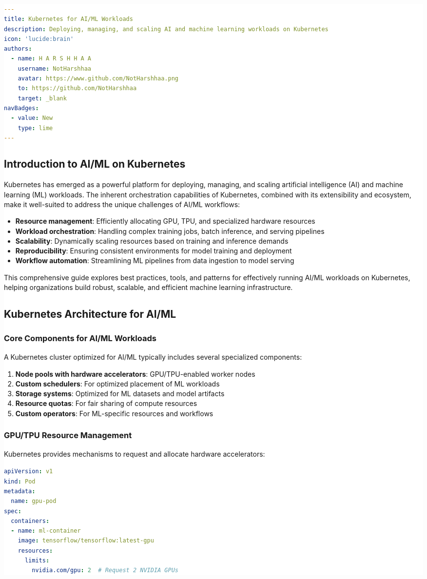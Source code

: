 ```yaml
---
title: Kubernetes for AI/ML Workloads
description: Deploying, managing, and scaling AI and machine learning workloads on Kubernetes
icon: 'lucide:brain'
authors:
  - name: H A R S H H A A
    username: NotHarshhaa
    avatar: https://www.github.com/NotHarshhaa.png
    to: https://github.com/NotHarshhaa
    target: _blank
navBadges:
  - value: New
    type: lime
---
```


## Introduction to AI/ML on Kubernetes

Kubernetes has emerged as a powerful platform for deploying, managing, and scaling artificial intelligence (AI) and machine learning (ML) workloads. The inherent orchestration capabilities of Kubernetes, combined with its extensibility and ecosystem, make it well-suited to address the unique challenges of AI/ML workflows:

- **Resource management**: Efficiently allocating GPU, TPU, and specialized hardware resources
- **Workload orchestration**: Handling complex training jobs, batch inference, and serving pipelines
- **Scalability**: Dynamically scaling resources based on training and inference demands
- **Reproducibility**: Ensuring consistent environments for model training and deployment
- **Workflow automation**: Streamlining ML pipelines from data ingestion to model serving

This comprehensive guide explores best practices, tools, and patterns for effectively running AI/ML workloads on Kubernetes, helping organizations build robust, scalable, and efficient machine learning infrastructure.

## Kubernetes Architecture for AI/ML

### Core Components for AI/ML Workloads

A Kubernetes cluster optimized for AI/ML typically includes several specialized components:

1. **Node pools with hardware accelerators**: GPU/TPU-enabled worker nodes
2. **Custom schedulers**: For optimized placement of ML workloads
3. **Storage systems**: Optimized for ML datasets and model artifacts
4. **Resource quotas**: For fair sharing of compute resources
5. **Custom operators**: For ML-specific resources and workflows

### GPU/TPU Resource Management

Kubernetes provides mechanisms to request and allocate hardware accelerators:

```yaml
apiVersion: v1
kind: Pod
metadata:
  name: gpu-pod
spec:
  containers:
  - name: ml-container
    image: tensorflow/tensorflow:latest-gpu
    resources:
      limits:
        nvidia.com/gpu: 2  # Request 2 NVIDIA GPUs
```
